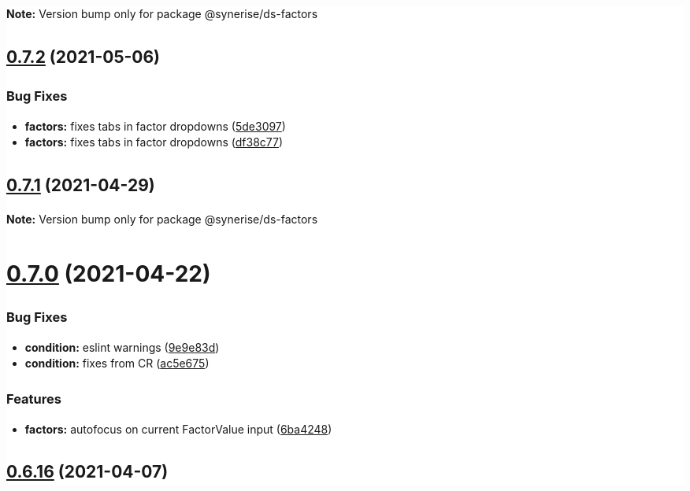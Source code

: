 **Note:** Version bump only for package @synerise/ds-factors





## [0.7.2](https://github.com/Synerise/synerise-design/compare/@synerise/ds-factors@0.7.1...@synerise/ds-factors@0.7.2) (2021-05-06)


### Bug Fixes

* **factors:** fixes tabs in factor dropdowns ([5de3097](https://github.com/Synerise/synerise-design/commit/5de309792741847892f5a7e902e3d648294cc88a))
* **factors:** fixes tabs in factor dropdowns ([df38c77](https://github.com/Synerise/synerise-design/commit/df38c774586a0f68b693edd8e9bef71009700b08))





## [0.7.1](https://github.com/Synerise/synerise-design/compare/@synerise/ds-factors@0.7.0...@synerise/ds-factors@0.7.1) (2021-04-29)

**Note:** Version bump only for package @synerise/ds-factors





# [0.7.0](https://github.com/Synerise/synerise-design/compare/@synerise/ds-factors@0.6.16...@synerise/ds-factors@0.7.0) (2021-04-22)


### Bug Fixes

* **condition:** eslint warnings ([9e9e83d](https://github.com/Synerise/synerise-design/commit/9e9e83d85e7445a8859deef1735bb85b2f17caea))
* **condition:** fixes from CR ([ac5e675](https://github.com/Synerise/synerise-design/commit/ac5e6750b8e4ae370e5043708f2497c202c8490b))


### Features

* **factors:** autofocus on current FactorValue input ([6ba4248](https://github.com/Synerise/synerise-design/commit/6ba4248b3e8b2d0e789dceac01c3a48eab85cfc1))





## [0.6.16](https://github.com/Synerise/synerise-design/compare/@synerise/ds-factors@0.6.15...@synerise/ds-factors@0.6.16) (2021-04-07)

